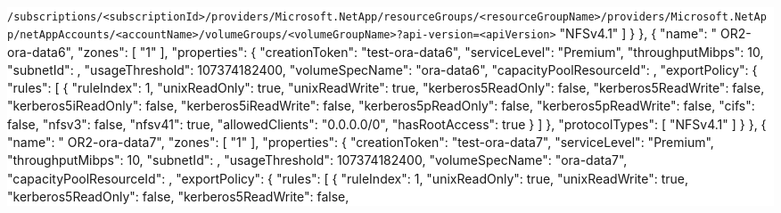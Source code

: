 ```/subscriptions/<subscriptionId>/providers/Microsoft.NetApp/resourceGroups/<resourceGroupName>/providers/Microsoft.NetApp/netAppAccounts/<accountName>/volumeGroups/<volumeGroupName>?api-version=<apiVersion>```
                "NFSv4.1" 
              ] 
            } 
          }, 
          { 
            "name": " OR2-ora-data6", 
            "zones": [ 
              "1" 
            ], 
            "properties": { 
              "creationToken": "test-ora-data6", 
              "serviceLevel": "Premium", 
              "throughputMibps": 10, 
              "subnetId": <SubnetId>, 
              "usageThreshold": 107374182400, 
              "volumeSpecName": "ora-data6", 
              "capacityPoolResourceId": <CapacityPoolResourceId>, 
              "exportPolicy": { 
                "rules": [ 
                  { 
                    "ruleIndex": 1, 
                    "unixReadOnly": true, 
                    "unixReadWrite": true, 
                    "kerberos5ReadOnly": false, 
                    "kerberos5ReadWrite": false, 
                    "kerberos5iReadOnly": false, 
                    "kerberos5iReadWrite": false, 
                    "kerberos5pReadOnly": false, 
                    "kerberos5pReadWrite": false, 
                    "cifs": false, 
                    "nfsv3": false, 
                    "nfsv41": true, 
                    "allowedClients": "0.0.0.0/0", 
                    "hasRootAccess": true 
                  } 
                ] 
              }, 
              "protocolTypes": [ 
                "NFSv4.1" 
              ] 
            } 
          }, 
          { 
            "name": " OR2-ora-data7", 
            "zones": [ 
              "1" 
            ], 
            "properties": { 
              "creationToken": "test-ora-data7", 
              "serviceLevel": "Premium", 
              "throughputMibps": 10, 
              "subnetId": <SubnetId>, 
              "usageThreshold": 107374182400, 
              "volumeSpecName": "ora-data7", 
              "capacityPoolResourceId": <CapacityPoolResourceId>, 
              "exportPolicy": { 
                "rules": [ 
                  { 
                    "ruleIndex": 1, 
                    "unixReadOnly": true, 
                    "unixReadWrite": true, 
                    "kerberos5ReadOnly": false, 
                    "kerberos5ReadWrite": false, 
```